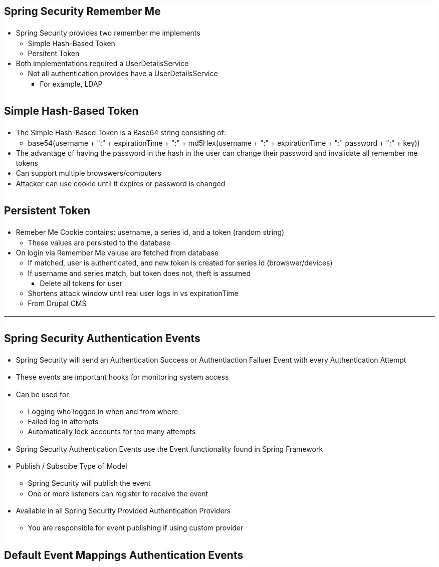 ## Spring Security Remember Me  

* Spring Security provides two remember me implements  
    * Simple Hash-Based Token  
    * Persitent Token  
* Both implementations required a UserDetailsService  
    * Not all authentication provides have a UserDetailsService  
        * For example, LDAP  

## Simple Hash-Based Token  

* The Simple Hash-Based Token is a Base64 string consisting of:  
    * base54(username + ":" + expirationTime + ":" + md5Hex(username + ":" + expirationTime + ":" password + ":" + key))  
* The advantage of having the password in the hash in the user can change their password and invalidate all remember me tokens  
* Can support multiple browswers/computers  
* Attacker can use cookie until it expires or password is changed  


## Persistent Token  

* Remeber Me Cookie contains: username, a series id, and a token (random string)  
    * These values are persisted to the database  
* On login via Remember Me valuse are fetched from database  
    * If matched, user is authenticated, and new token is created for series id (browswer/devices)  
    * If username and series match, but token does not, theft is assumed  
        * Delete all tokens for user  
    * Shortens attack window until real user logs in vs expirationTime  
    * From Drupal CMS  

---  

## Spring Security Authentication Events  

* Spring Security will send an Authentication Success or Authentiaction Failuer Event with every Authentication Attempt  
* These events are important hooks for monitoring system access  
* Can be used for: 
    * Logging who logged in when and from where  
    * Failed log in attempts  
    * Automatically lock accounts for too many attempts  

* Spring Security Authentication Events use the Event functionality found in Spring Framework  
* Publish / Subscibe Type of Model  
    * Spring Security will publish the event  
    * One or more listeners can register to receive the event  
* Available in all Spring Security Provided Authentication Providers  
    * You are responsible for event publishing if using custom provider  

## Default Event Mappings Authentication Events  
